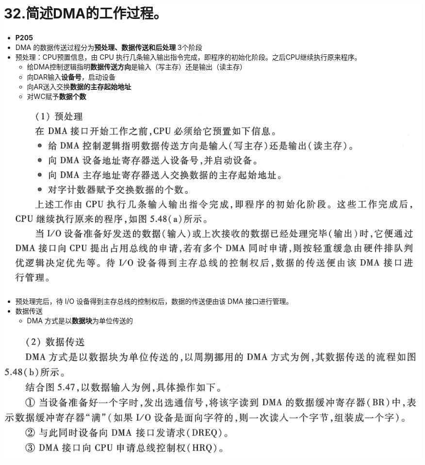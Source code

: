   





















# 32.简述DMA的工作过程。

- **P205**
- DMA 的数据传送过程分为**预处理、数据传送和后处理** 3个阶段
- 预处理：CPU预置信息，由 CPU 执行几条输入输出指令完成，即程序的初始化阶段。之后CPU继续执行原来程序。
  - 给DMA控制逻辑指明**数据传送方向**是输入（写主存）还是输出（读主存）
  - 向DAR输入**设备号**，启动设备
  - 向AR送入交换**数据的主存起始地址**
  - 对WC赋予**数据个数**

![image-20241013124310322](assets\image-20241013124310322-1728794591614-23.png)

- 预处理完后，待 I/O 设备得到主存总线的控制权后，数据的传送便由该 DMA 接口进行管理。
- 数据传送
  - DMA 方式是以**数据块**为单位传送的

![image-20241013124648766](assets\image-20241013124648766-1728794809841-25.png)
